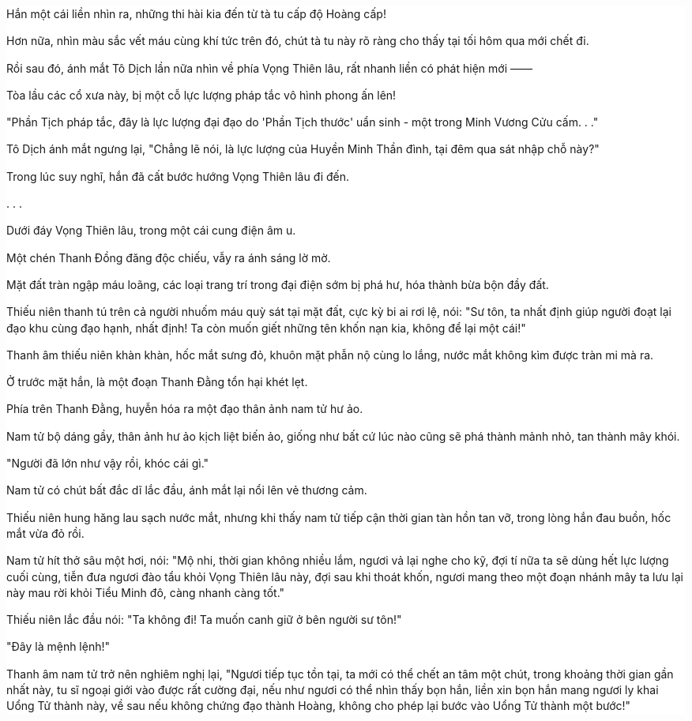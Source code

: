 Hắn một cái liền nhìn ra, những thi hài kia đến từ tà tu cấp độ Hoàng cấp!

Hơn nữa, nhìn màu sắc vết máu cùng khí tức trên đó, chút tà tu này rõ ràng cho thấy tại tối hôm qua mới chết đi.

Rồi sau đó, ánh mắt Tô Dịch lần nữa nhìn về phía Vọng Thiên lâu, rất nhanh liền có phát hiện mới ——

Tòa lầu các cổ xưa này, bị một cỗ lực lượng pháp tắc vô hình phong ấn lên!

"Phần Tịch pháp tắc, đây là lực lượng đại đạo do 'Phần Tịch thước' uẩn sinh - một trong Minh Vương Cửu cấm. . ."

Tô Dịch ánh mắt ngưng lại, "Chẳng lẽ nói, là lực lượng của Huyền Minh Thần đình, tại đêm qua sát nhập chỗ này?"

Trong lúc suy nghĩ, hắn đã cất bước hướng Vọng Thiên lâu đi đến.

. . .

Dưới đáy Vọng Thiên lâu, trong một cái cung điện âm u.

Một chén Thanh Đồng đăng độc chiếu, vẫy ra ánh sáng lờ mờ.

Mặt đất tràn ngập máu loãng, các loại trang trí trong đại điện sớm bị phá hư, hóa thành bừa bộn đầy đất.

Thiếu niên thanh tú trên cả người nhuốm máu quỳ sát tại mặt đất, cực kỳ bi ai rơi lệ, nói: "Sư tôn, ta nhất định giúp người đoạt lại đạo khu cùng đạo hạnh, nhất định! Ta còn muốn giết những tên khốn nạn kia, không để lại một cái!"

Thanh âm thiếu niên khàn khàn, hốc mắt sưng đỏ, khuôn mặt phẫn nộ cùng lo lắng, nước mắt không kìm được tràn mi mà ra.

Ở trước mặt hắn, là một đoạn Thanh Đằng tổn hại khét lẹt.

Phía trên Thanh Đằng, huyễn hóa ra một đạo thân ảnh nam tử hư ảo.

Nam tử bộ dáng gầy, thân ảnh hư ảo kịch liệt biến ảo, giống như bất cứ lúc nào cũng sẽ phá thành mảnh nhỏ, tan thành mây khói.

"Người đã lớn như vậy rồi, khóc cái gì."

Nam tử có chút bất đắc dĩ lắc đầu, ánh mắt lại nổi lên vẻ thương cảm.

Thiếu niên hung hăng lau sạch nước mắt, nhưng khi thấy nam tử tiếp cận thời gian tàn hồn tan vỡ, trong lòng hắn đau buồn, hốc mắt vừa đỏ rồi.

Nam tử hít thở sâu một hơi, nói: "Mộ nhi, thời gian không nhiều lắm, ngươi vả lại nghe cho kỹ, đợi tí nữa ta sẽ dùng hết lực lượng cuối cùng, tiễn đưa ngươi đào tẩu khỏi Vọng Thiên lâu này, đợi sau khi thoát khốn, ngươi mang theo một đoạn nhánh mây ta lưu lại này mau rời khỏi Tiểu Minh đô, càng nhanh càng tốt."

Thiếu niên lắc đầu nói: "Ta không đi! Ta muốn canh giữ ở bên người sư tôn!"

"Đây là mệnh lệnh!"

Thanh âm nam tử trở nên nghiêm nghị lại, "Ngươi tiếp tục tồn tại, ta mới có thể chết an tâm một chút, trong khoảng thời gian gần nhất này, tu sĩ ngoại giới vào được rất cường đại, nếu như ngươi có thể nhìn thấy bọn hắn, liền xin bọn hắn mang ngươi ly khai Uổng Tử thành này, về sau nếu không chứng đạo thành Hoàng, không cho phép lại bước vào Uổng Tử thành một bước!"

